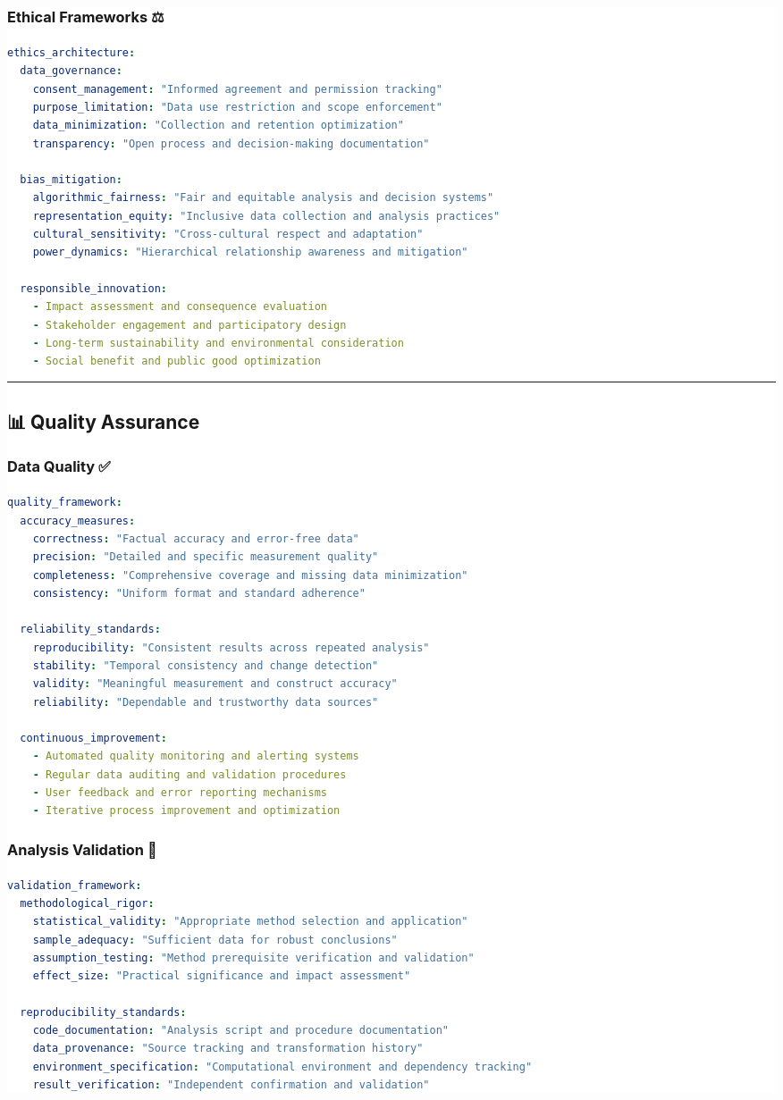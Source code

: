 ### **Ethical Frameworks** ⚖️
```yaml
ethics_architecture:
  data_governance:
    consent_management: "Informed agreement and permission tracking"
    purpose_limitation: "Data use restriction and scope enforcement"
    data_minimization: "Collection and retention optimization"
    transparency: "Open process and decision-making documentation"

  bias_mitigation:
    algorithmic_fairness: "Fair and equitable analysis and decision systems"
    representation_equity: "Inclusive data collection and analysis practices"
    cultural_sensitivity: "Cross-cultural respect and adaptation"
    power_dynamics: "Hierarchical relationship awareness and mitigation"

  responsible_innovation:
    - Impact assessment and consequence evaluation
    - Stakeholder engagement and participatory design
    - Long-term sustainability and environmental consideration
    - Social benefit and public good optimization
```

---

## 📊 Quality Assurance

### **Data Quality** ✅
```yaml
quality_framework:
  accuracy_measures:
    correctness: "Factual accuracy and error-free data"
    precision: "Detailed and specific measurement quality"
    completeness: "Comprehensive coverage and missing data minimization"
    consistency: "Uniform format and standard adherence"

  reliability_standards:
    reproducibility: "Consistent results across repeated analysis"
    stability: "Temporal consistency and change detection"
    validity: "Meaningful measurement and construct accuracy"
    reliability: "Dependable and trustworthy data sources"

  continuous_improvement:
    - Automated quality monitoring and alerting systems
    - Regular data auditing and validation procedures
    - User feedback and error reporting mechanisms
    - Iterative process improvement and optimization
```

### **Analysis Validation** 🔬
```yaml
validation_framework:
  methodological_rigor:
    statistical_validity: "Appropriate method selection and application"
    sample_adequacy: "Sufficient data for robust conclusions"
    assumption_testing: "Method prerequisite verification and validation"
    effect_size: "Practical significance and impact assessment"

  reproducibility_standards:
    code_documentation: "Analysis script and procedure documentation"
    data_provenance: "Source tracking and transformation history"
    environment_specification: "Computational environment and dependency tracking"
    result_verification: "Independent confirmation and validation"

```